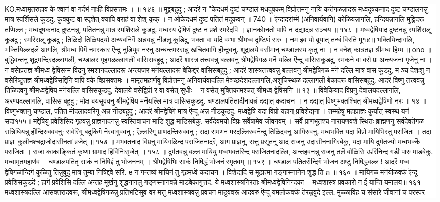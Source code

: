 KO.मध्वामृतरुहाव 
के 
श्वानं वा गर्दभं नाःहि 
विप्रसत्तमः । 
॥ १४६ ॥ 
मुट्टबहुदु ; आदरॆ 
न "केदधमं दुष्टं चण्डालं मधदूषकम् 
विप्रोत्तमनु नायि कत्तॆगळन्नादरू 
मध्वदूषकनाद दुष्ट चण्डालनन्नु मात्र स्पर्शिसले कूडदु. कुक्कुटं वा स्पृशेत् क्यापि वराहं वा 
शेश् कृक् । 
न ओकेदधमं दुष्टं पतितं मदूकवन् 
॥ 740 ॥ 
ऎन्दादरॊम्मॆ (अनिवार्यवागि) कोळियन्नागलि, हन्दियन्नागलि मुट्टिदरू तप्पिल्ल ; मध्वदूषकनाद दुष्टनन्नु, पतितनन्नु मात्र स्पर्शिसले कूडदु. 
मध्वस्य द्वेषिणं दुष्ट न प्रशे स्मरेदपि । ज्ञानकोानतो पापि न दद्यादन्न सञ्चय 
॥ १४८ ॥ मध्वद्वेषियाद दुष्टनन्नु स्पर्शिसलू कूडदु ; स्मरिसलू कूडदु ; तिळिदो तिळियदयो अन्थवनिगॆ अन्नवन्नु नीडलू कूडिदु, भक्ता वा यदि वम्भा श्रीमध्व दृष्टिणं सरु । नम इव यो ब्रूयात् तन्धं विरति मू१४॥ भक्तियिन्दागलि, भक्तियिल्लदलॆ आगलि, श्रीमध्व पिगॆ नमस्कार ऎन्दु नुडियुव नरनु अन्धन्तमस्सन्नु खचितवागि हॊन्दुवनु. शूद्रालये वसीमान् चण्डालस्य कृतु ना । न वनेश्‌ कात्रतज्ञ श्रीमध्व हिम्म ॥ ono ॥ 
बुद्धिवन्तनु शूद्रमन्दिरदल्लागली, चण्डालर गृहगळल्लागली वासिसबहुदु ; आदरॆ शास्त्र तत्त्ववन्नु बल्लवनु श्रीमद्वेषिगळ मनॆ यल्लि ऎन्दू वासिसकूडदु, 
स्मकने वा वसे प्रः अन्त्यजनां गृजेनु ना । न वसेाप्रतज्ञ श्रीमध्व द्वेषिसन्म 
विद्रनु स्मशानदल्लादरू अन्त्यजर मनॆयल्लादरू बेकिद्दरॆ वासिसबहुदु ; आदरॆ शास्त्रतत्त्ववन्नु बल्लवनु श्रीमद्वेषिगळ मनॆ दल्लि मात्र वास कूडदु, 
म ञ्च देशःशु न वसेरिष्टुतज्ञ श्रीमध्वद्वेषिसद्दिनि 
वापि वके विप्रसक्तमः । 
मामृतमहार्णवु 
विप्रोत्तमनु अनिवार्यवादल्लि मेञ्च्छदेशदल्लागलि,अशुचिस्थळ दल्लागली बेकादरू वासिसबहुदु. आदरॆ विष्णु तत्त्ववन्नु तिळिदवनु श्रीमध्वद्वेषिय मनॆयल्लि वासिसकूडदु, 
देवालये वसेद्विप्रॊ र वा वसेत् सुधीः । न वसेत् मुक्तिकामश्चत् श्रीमध्व द्वेषिसनि 
॥ १३ ॥ 
विवेकियाद विप्रनु देवालयदल्लागलि, अरण्यदल्लागलि, वासिस बहुदु ; मोक्ष बयसुववनु श्रीमद्वेषिय मनॆयल्लि मात्र 
वासिसकूडदु. 
चण्डालपतितादीनावन्नं दद्यात् कदाचन । 
न दद्यात् विष्णुभक्तश्चित् श्रीमध्वद्वेषिणो नरः ॥ १४ ॥ विष्णुभक्तनु चण्डाल, पतित मॊदलादवरिगू अन्न नीडबहुदु ; आदरॆ श्रीमद्वेषिगॆ मात्र ऎन्दू अन्न नीडकूडदु. मध्वद्वेषि यदा विप्रो यहान् प्रविशेद्यना । तम्महेषु महाप्राज्ञः कुर्यात् स्वस्थ यनं सदा१५५॥ 
मद्देषियु प्रवेशिसिद गृहवन्नु प्राज्ञनादनन्नु स्वस्तिवाचन माडि शुद्ध माडिसबेकु. 
सर्वदेवमयो विप्रः सर्वॆषामेव जीवनवम् । सर्वॆं प्राणभूतश्च नारायणवशे स्थितः 
ब्राह्मणनु सर्वदेवतॆगळ सन्निधियन्नु हॊन्दिरुवववनु; सर्वरिगू बदुकिगॆ नॆरवागुववनु ; ऎल्लरिगू प्राणदन्तिरुववनु ; सदा रामणन मरदल्लिरुवनॆन्दु तिळिदवनू आगिरुवनु. 
मध्वभक्ति यदा विप्रो मायिभिस्तु पराजितः । तदा प्राज्ञः कुलीनश्चद्राजोदासीनतां व्रजेत् ॥ १५७ ॥ मभक्तनाद विप्रनु मायिगळिन्द पराजितनादरॆ, आग प्राज्ञनू, सत्तु प्रसूतनू आद राजनु उदासीननागिरबेकु, 
यदा मायि दुर्मतज्यो मध्वभक्कॆ पराजितः । राजा काकाङ्कितं कृष्णा ग्रामाद हिर्विनिःसृजेत् 
॥ १५८ ॥ 
दुर्मतवन्नु बल्ल मायियु मध्वभक्तरिन्द पराजितनादल्लि, 
अन्तहवनन्नु राजनु तलॆ बोळिसि ऊरिनिन्द गडी पारु माडबेकु. 
मध्वामृतमहार्णव 
। 
चण्डालपतितृ साकं न निषिद्दं तु भोजननम् । श्रीमद्वेषिभिः साकं निषिद्धं भोजनं स्मृतवम् ॥ १५९ ॥ 
चण्डाल पतितरॊन्दिगॆ भोजन अष्टु निषिद्धवल्ल ! आदरॆ मध्व द्वेषिगळॊन्दिगॆ कुळितु तिन्नुवुदु मात्र तुम्बा निषिद्दवे सरि. 
e 
न गन्तव्यं मायिनं तु गृहमध्वॆ कदाचन । विशेद्यदि स मूढात्मा गङ्गास्नानेन शुद्ध ति 
ຕ 
॥ १६० ॥ 
मायिगळ मनॆयॊळक्कॆ ऎन्दू प्रवेशिसकूडदॆ ; हागॆ प्रवेशिसि दल्लि अन्तह मूर्खनु शुद्धनागलु गङ्गस्नानवन्ने माडबेकागुत्तदॆ. 
ये मध्वशास्त्रनिरताः श्रीमध्वद्वेषिनिन्दका । मध्वशास्त्र प्रवकारो न ई यान्ति यमालय॥ १६१ 
मध्वशास्त्रदल्लि आसक्तरादवरू, श्रीमध्वद्वेषिगळन्नु प्रतिभटिसुव वर मत्तु मध्वशास्त्रवन्नु प्रवचन माडुववरू आदवरु ऎन्दू यमलोकक्कॆ तॆरळुवुदे इल्ल. 
मुळ्ळाविह च संसारे जीवानां च परस्पर । 
